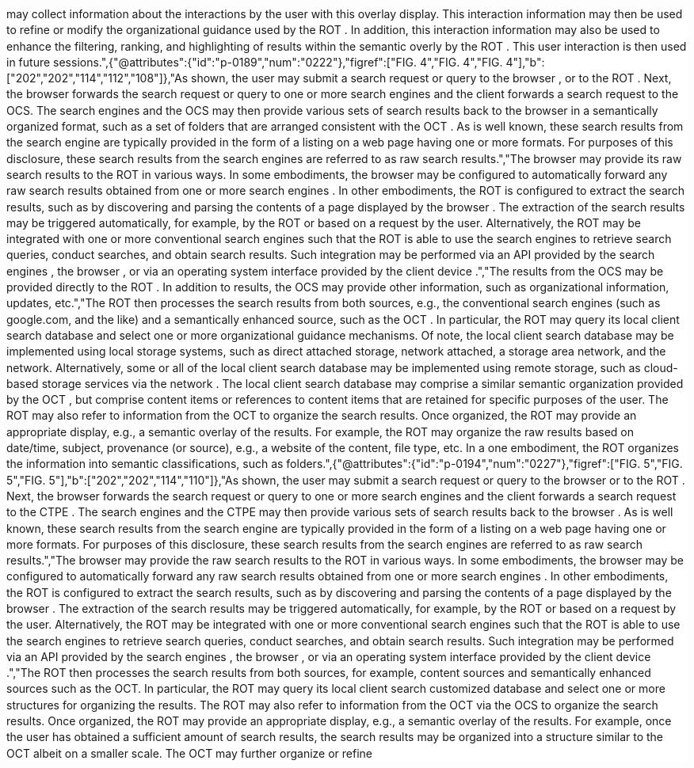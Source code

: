 may collect information about the interactions by the user with this overlay display. This interaction information may then be used to refine or modify the organizational guidance used by the ROT . In addition, this interaction information may also be used to enhance the filtering, ranking, and highlighting of results within the semantic overly by the ROT . This user interaction is then used in future sessions.",{"@attributes":{"id":"p-0189","num":"0222"},"figref":["FIG. 4","FIG. 4","FIG. 4"],"b":["202","202","114","112","108"]},"As shown, the user may submit a search request or query to the browser , or to the ROT . Next, the browser  forwards the search request or query to one or more search engines  and the client  forwards a search request to the OCS. The search engines  and the OCS may then provide various sets of search results back to the browser  in a semantically organized format, such as a set of folders that are arranged consistent with the OCT . As is well known, these search results from the search engine  are typically provided in the form of a listing on a web page having one or more formats. For purposes of this disclosure, these search results from the search engines  are referred to as raw search results.","The browser  may provide its raw search results to the ROT  in various ways. In some embodiments, the browser  may be configured to automatically forward any raw search results obtained from one or more search engines . In other embodiments, the ROT  is configured to extract the search results, such as by discovering and parsing the contents of a page displayed by the browser . The extraction of the search results may be triggered automatically, for example, by the ROT  or based on a request by the user. Alternatively, the ROT  may be integrated with one or more conventional search engines  such that the ROT  is able to use the search engines  to retrieve search queries, conduct searches, and obtain search results. Such integration may be performed via an API provided by the search engines , the browser , or via an operating system interface provided by the client device .","The results from the OCS  may be provided directly to the ROT . In addition to results, the OCS  may provide other information, such as organizational information, updates, etc.","The ROT  then processes the search results from both sources, e.g., the conventional search engines (such as google.com, and the like) and a semantically enhanced source, such as the OCT . In particular, the ROT  may query its local client search database  and select one or more organizational guidance mechanisms. Of note, the local client search database  may be implemented using local storage systems, such as direct attached storage, network attached, a storage area network, and the network. Alternatively, some or all of the local client search database  may be implemented using remote storage, such as cloud-based storage services via the network . The local client search database  may comprise a similar semantic organization provided by the OCT , but comprise content items or references to content items that are retained for specific purposes of the user. The ROT  may also refer to information from the OCT  to organize the search results. Once organized, the ROT  may provide an appropriate display, e.g., a semantic overlay of the results. For example, the ROT  may organize the raw results based on date\/time, subject, provenance (or source), e.g., a website of the content, file type, etc. In a one embodiment, the ROT organizes the information into semantic classifications, such as folders.",{"@attributes":{"id":"p-0194","num":"0227"},"figref":["FIG. 5","FIG. 5","FIG. 5"],"b":["202","202","114","110"]},"As shown, the user may submit a search request or query to the browser  or to the ROT . Next, the browser  forwards the search request or query to one or more search engines  and the client  forwards a search request to the CTPE . The search engines  and the CTPE  may then provide various sets of search results back to the browser . As is well known, these search results from the search engine  are typically provided in the form of a listing on a web page having one or more formats. For purposes of this disclosure, these search results from the search engines  are referred to as raw search results.","The browser  may provide the raw search results to the ROT  in various ways. In some embodiments, the browser  may be configured to automatically forward any raw search results obtained from one or more search engines . In other embodiments, the ROT  is configured to extract the search results, such as by discovering and parsing the contents of a page displayed by the browser . The extraction of the search results may be triggered automatically, for example, by the ROT  or based on a request by the user. Alternatively, the ROT  may be integrated with one or more conventional search engines  such that the ROT  is able to use the search engines  to retrieve search queries, conduct searches, and obtain search results. Such integration may be performed via an API provided by the search engines , the browser , or via an operating system interface provided by the client device .","The ROT  then processes the search results from both sources, for example, content sources and semantically enhanced sources such as the OCT. In particular, the ROT  may query its local client search customized database  and select one or more structures for organizing the results. The ROT  may also refer to information from the OCT via the OCS to organize the search results. Once organized, the ROT  may provide an appropriate display, e.g., a semantic overlay of the results. For example, once the user has obtained a sufficient amount of search results, the search results may be organized into a structure similar to the OCT albeit on a smaller scale. The OCT may further organize or refine